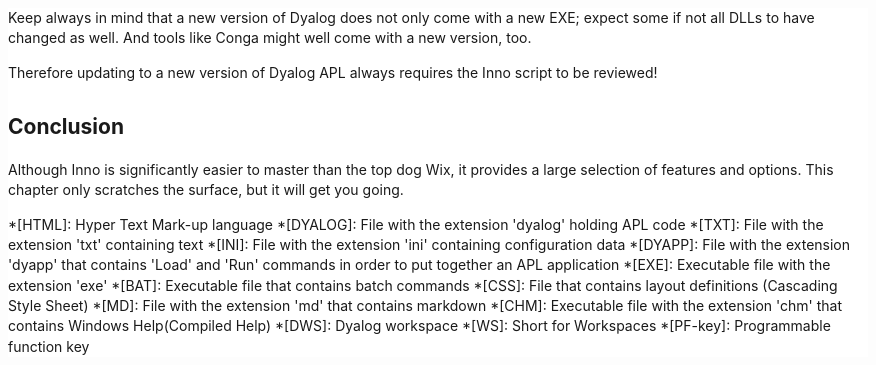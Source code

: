 Keep always in mind that a new version of Dyalog does not only come with a new EXE; expect some if not all DLLs to have changed as well. And tools like Conga might well come with a new version, too.

Therefore updating to a new version of Dyalog APL always requires the Inno script to be reviewed!


Conclusion
----------

Although Inno is significantly easier to master than the top dog Wix, it provides a large selection of features and options. This chapter only scratches the surface, but it will get you going.

[^wix]:<http://wixtoolset.org/>:
Windows Installer

[^guid]:<https://blogs.msdn.microsoft.com/oldnewthing/20080627-00/?p=21823/>:
About GUIDs


*[HTML]: Hyper Text Mark-up language
*[DYALOG]: File with the extension 'dyalog' holding APL code
*[TXT]: File with the extension 'txt' containing text
*[INI]: File with the extension 'ini' containing configuration data
*[DYAPP]: File with the extension 'dyapp' that contains 'Load' and 'Run' commands in order to put together an APL application
*[EXE]: Executable file with the extension 'exe'
*[BAT]: Executable file that contains batch commands
*[CSS]: File that contains layout definitions (Cascading Style Sheet)
*[MD]: File with the extension 'md' that contains markdown
*[CHM]: Executable file with the extension 'chm' that contains Windows Help(Compiled Help) 
*[DWS]: Dyalog workspace
*[WS]: Short for Workspaces
*[PF-key]: Programmable function key